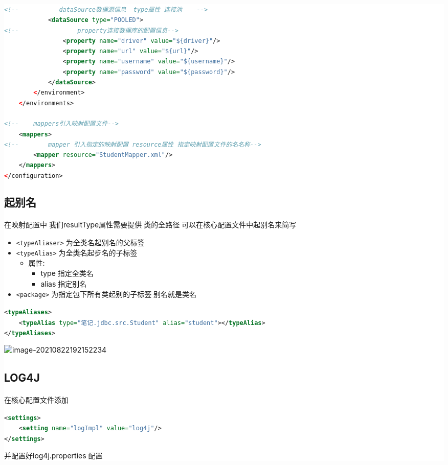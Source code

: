 ```xml
<!--           dataSource数据源信息  type属性 连接池    -->
            <dataSource type="POOLED">
<!--                property连接数据库的配置信息-->
                <property name="driver" value="${driver}"/>
                <property name="url" value="${url}"/>
                <property name="username" value="${username}"/>
                <property name="password" value="${password}"/>
            </dataSource>
        </environment>
    </environments>

<!--    mappers引入映射配置文件-->
    <mappers>
<!--        mapper 引入指定的映射配置 resource属性 指定映射配置文件的名名称-->
        <mapper resource="StudentMapper.xml"/>
    </mappers>
</configuration>
```



## 起别名

在映射配置中 我们resultType属性需要提供 类的全路径  可以在核心配置文件中起别名来简写

- `<typeAliaser>` 为全类名起别名的父标签
- `<typeAlias>`   为全类名起步名的子标签
  - 属性:
    - type 指定全类名
    - alias  指定别名
- `<package>`  为指定包下所有类起别的子标签   别名就是类名

```xml
<typeAliases>
    <typeAlias type="笔记.jdbc.src.Student" alias="student"></typeAlias>
</typeAliases>
```

![image-20210822192152234](https://gitee.com/Iekrwh/md-images/raw/master/images/image-20210822192152234.png)





## LOG4J

在核心配置文件添加

```xml
<settings>
    <setting name="logImpl" value="log4j"/>
</settings>
```

并配置好log4j.properties 配置
